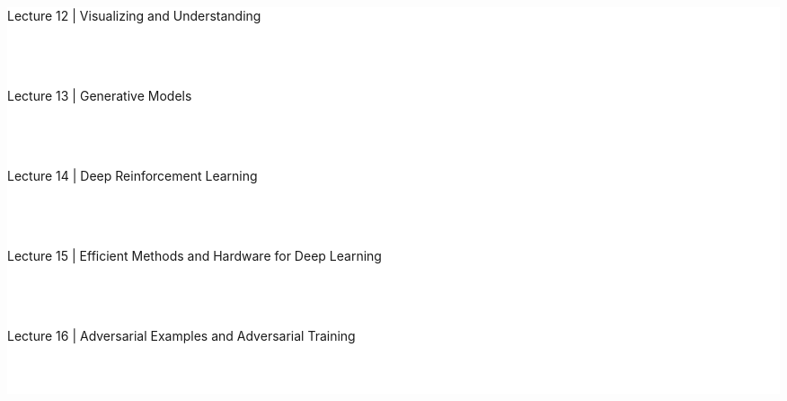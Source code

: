 Lecture 12 | Visualizing and Understanding

<iframe width="560" height="315" src="https://www.youtube.com/embed/6wcs6szJWMY" frameborder="0" allow="accelerometer; autoplay; encrypted-media; gyroscope; picture-in-picture" allowfullscreen></iframe>

<br>

<br>

Lecture 13 | Generative Models

<iframe width="560" height="315" src="https://www.youtube.com/embed/5WoItGTWV54" frameborder="0" allow="accelerometer; autoplay; encrypted-media; gyroscope; picture-in-picture" allowfullscreen></iframe>

<br>

<br>

Lecture 14 | Deep Reinforcement Learning

<iframe width="560" height="315" src="https://www.youtube.com/embed/lvoHnicueoE" frameborder="0" allow="accelerometer; autoplay; encrypted-media; gyroscope; picture-in-picture" allowfullscreen></iframe>

<br>

<br>

Lecture 15 | Efficient Methods and Hardware for Deep Learning

<iframe width="560" height="315" src="https://www.youtube.com/embed/eZdOkDtYMoo" frameborder="0" allow="accelerometer; autoplay; encrypted-media; gyroscope; picture-in-picture" allowfullscreen></iframe>

<br>

<br>

Lecture 16 | Adversarial Examples and Adversarial Training

<iframe width="560" height="315" src="https://www.youtube.com/embed/CIfsB_EYsVI" frameborder="0" allow="accelerometer; autoplay; encrypted-media; gyroscope; picture-in-picture" allowfullscreen></iframe>

<br>

<br>










